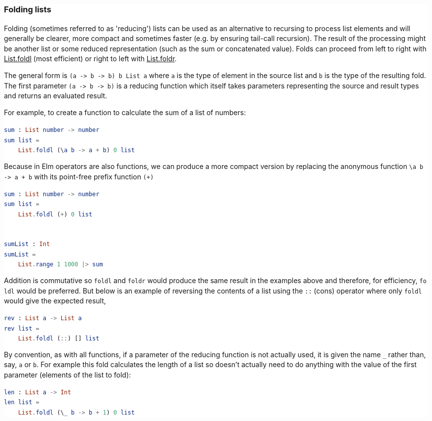 ### Folding lists

Folding (sometimes referred to as 'reducing') lists can be used as an alternative to recursing to process list elements and will generally be clearer, more compact and sometimes faster (e.g. by ensuring tail-call recursion).
The result of the processing might be another list or some reduced representation (such as the sum or concatenated value).
Folds can proceed from left to right with [List.foldl](http://package.elm-lang.org/packages/elm-lang/core/latest/List#foldl) (most efficient) or right to left with [List.foldr](http://package.elm-lang.org/packages/elm-lang/core/latest/List#foldr).

The general form is `(a -> b -> b) b List a` where `a` is the type of element in the source list and `b` is the type of the resulting fold.
The first parameter `(a -> b -> b)` is a reducing function which itself takes parameters representing the source and result types and returns an evaluated result.

For example, to create a function to calculate the sum of a list of numbers:

```elm {l siding}
sum : List number -> number
sum list =
    List.foldl (\a b -> a + b) 0 list
```

Because in Elm operators are also functions, we can produce a more compact version by replacing the anonymous function `\a b -> a + b` with its point-free prefix function `(+)`

```elm {l raw siding}
sum : List number -> number
sum list =
    List.foldl (+) 0 list


sumList : Int
sumList =
    List.range 1 1000 |> sum
```

Addition is commutative so `foldl` and `foldr` would produce the same result in the examples above and therefore, for efficiency, `foldl` would be preferred.
But below is an example of reversing the contents of a list using the `::` (cons) operator where only `foldl` would give the expected result,

```elm {l siding}
rev : List a -> List a
rev list =
    List.foldl (::) [] list
```

By convention, as with all functions, if a parameter of the reducing function is not actually used, it is given the name `_` rather than, say, `a` or `b`.
For example this fold calculates the length of a list so doesn’t actually need to do anything with the value of the first parameter (elements of the list to fold):

```elm {l siding}
len : List a -> Int
len list =
    List.foldl (\_ b -> b + 1) 0 list
```
